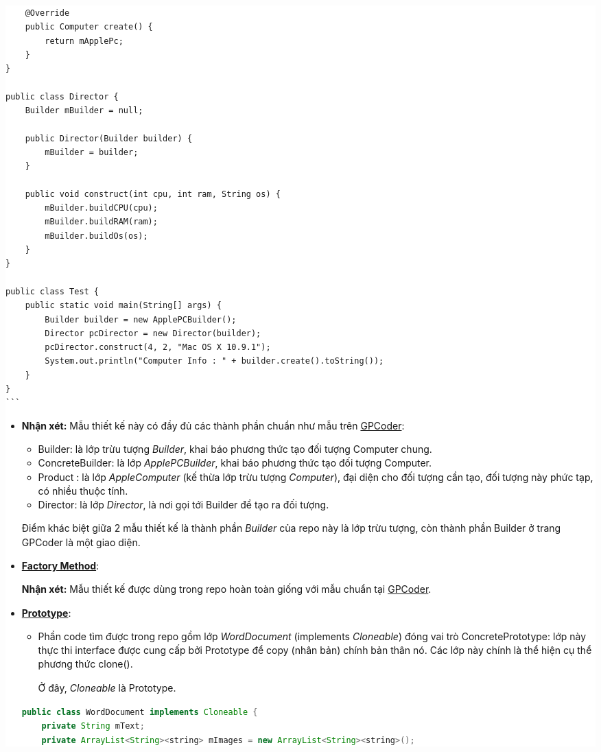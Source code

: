 		@Override
		public Computer create() {
			return mApplePc;
		}
	}

	public class Director {
		Builder mBuilder = null;

		public Director(Builder builder) {
			mBuilder = builder;
		}

		public void construct(int cpu, int ram, String os) {
			mBuilder.buildCPU(cpu);
			mBuilder.buildRAM(ram);
			mBuilder.buildOs(os);
		}
	}

	public class Test {
		public static void main(String[] args) {
			Builder builder = new ApplePCBuilder();
			Director pcDirector = new Director(builder);
			pcDirector.construct(4, 2, "Mac OS X 10.9.1");
			System.out.println("Computer Info : " + builder.create().toString());
		}
	}
	```
  + **Nhận xét:** Mẫu thiết kế này có đầy đủ các thành phần chuẩn như mẫu trên [GPCoder](https://gpcoder.com/4434-huong-dan-java-design-pattern-builder/):
	- Builder: là lớp trừu tượng *Builder*, khai báo phương thức tạo đối tượng Computer chung.
	- ConcreteBuilder: là lớp *ApplePCBuilder*, khai báo phương thức tạo đối tượng Computer.
	- Product : là lớp *AppleComputer* (kế thừa lớp trừu tượng *Computer*), đại diện cho đối tượng cần tạo, đối tượng này phức tạp, có nhiều thuộc tính.
	- Director: là lớp *Director*, là nơi gọi tới Builder để tạo ra đối tượng.
	
	Điểm khác biệt giữa 2 mẫu thiết kế là thành phần *Builder* của repo này là lớp trừu tượng, còn thành phần Builder ở trang GPCoder là một giao diện.
	
* [**Factory Method**](https://github.com/simple-android-framework/android_design_patterns_analysis/tree/master/factory-method/AigeStudio): 
	
     **Nhận xét:** Mẫu thiết kế được dùng trong repo hoàn toàn giống với mẫu chuẩn tại [GPCoder](https://gpcoder.com/4413-huong-dan-java-design-pattern-prototype/).
	
* [**Prototype**](https://github.com/simple-android-framework/android_design_patterns_analysis/tree/master/prototype/mr.simple):
    + Phần code tìm được trong repo gồm lớp *WordDocument* (implements *Cloneable*) đóng vai trò ConcretePrototype: lớp này thực thi interface được cung cấp bởi Prototype để copy (nhân bản) chính bản thân nó. Các lớp này chính là thể hiện cụ thể phương thức clone().
	
      Ở đây, *Cloneable* là Prototype.
	```java
	public class WordDocument implements Cloneable {
	    private String mText;
	    private ArrayList<String><string> mImages = new ArrayList<String><string>();

